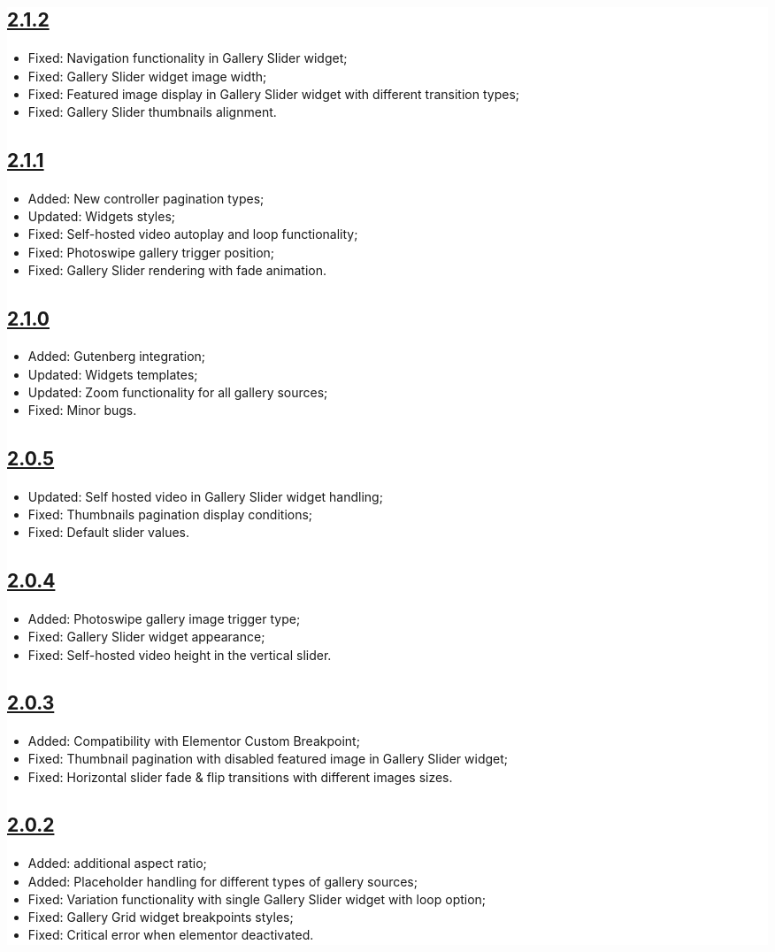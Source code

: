 ## [2.1.2](https://github.com/ZemezLab/jet-woo-product-gallery/archive/2.1.2.zip)
* Fixed: Navigation functionality in Gallery Slider widget;
* Fixed: Gallery Slider widget image width;
* Fixed: Featured image display in Gallery Slider widget with different transition types;
* Fixed: Gallery Slider thumbnails alignment.

## [2.1.1](https://github.com/ZemezLab/jet-woo-product-gallery/archive/2.1.1.zip)
* Added: New controller pagination types;
* Updated: Widgets styles;
* Fixed: Self-hosted video autoplay and loop functionality;
* Fixed: Photoswipe gallery trigger position;
* Fixed: Gallery Slider rendering with fade animation.

## [2.1.0](https://github.com/ZemezLab/jet-woo-product-gallery/archive/2.1.0.zip)
* Added: Gutenberg integration;
* Updated: Widgets templates;
* Updated: Zoom functionality for all gallery sources;
* Fixed: Minor bugs.

## [2.0.5](https://github.com/ZemezLab/jet-woo-product-gallery/archive/2.0.5.zip)
* Updated: Self hosted video in Gallery Slider widget handling;
* Fixed: Thumbnails pagination display conditions;
* Fixed: Default slider values.

## [2.0.4](https://github.com/ZemezLab/jet-woo-product-gallery/archive/2.0.4.zip)
* Added: Photoswipe gallery image trigger type;
* Fixed: Gallery Slider widget appearance;
* Fixed: Self-hosted video height in the vertical slider.

## [2.0.3](https://github.com/ZemezLab/jet-woo-product-gallery/archive/2.0.3.zip)
* Added: Compatibility with Elementor Custom Breakpoint;
* Fixed: Thumbnail pagination with disabled featured image in Gallery Slider widget;
* Fixed: Horizontal slider fade & flip transitions with different images sizes.

## [2.0.2](https://github.com/ZemezLab/jet-woo-product-gallery/archive/2.0.2.zip)
* Added: additional aspect ratio;
* Added: Placeholder handling for different types of gallery sources;
* Fixed: Variation functionality with single Gallery Slider widget with loop option;
* Fixed: Gallery Grid widget breakpoints styles;
* Fixed: Critical error when elementor deactivated.
